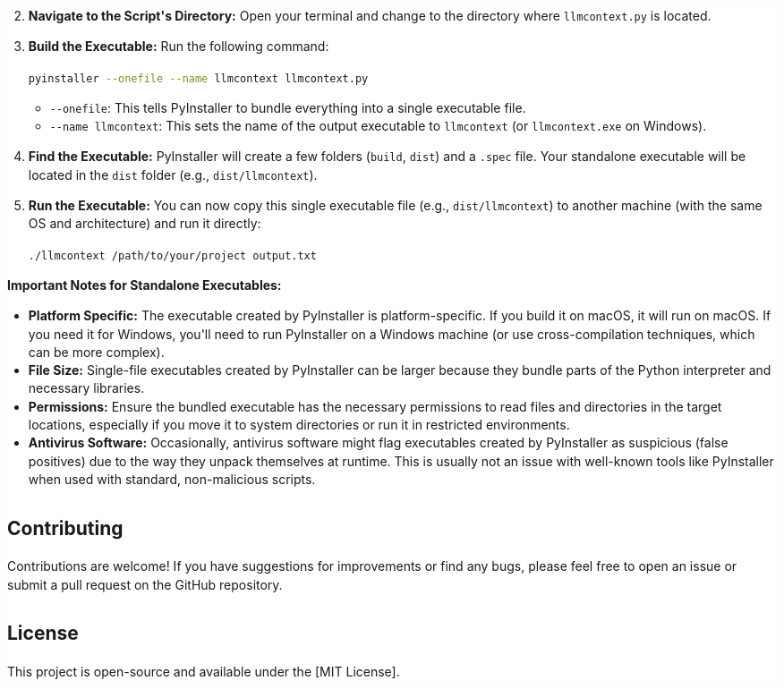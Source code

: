 2.  **Navigate to the Script's Directory:**
    Open your terminal and change to the directory where `llmcontext.py` is located.

3.  **Build the Executable:**
    Run the following command:
    ```bash
    pyinstaller --onefile --name llmcontext llmcontext.py
    ```
    -   `--onefile`: This tells PyInstaller to bundle everything into a single executable file.
    -   `--name llmcontext`: This sets the name of the output executable to `llmcontext` (or `llmcontext.exe` on Windows).

4.  **Find the Executable:**
    PyInstaller will create a few folders (`build`, `dist`) and a `.spec` file. Your standalone executable will be located in the `dist` folder (e.g., `dist/llmcontext`).

5.  **Run the Executable:**
    You can now copy this single executable file (e.g., `dist/llmcontext`) to another machine (with the same OS and architecture) and run it directly:
    ```bash
    ./llmcontext /path/to/your/project output.txt
    ```

**Important Notes for Standalone Executables:**

-   **Platform Specific:** The executable created by PyInstaller is platform-specific. If you build it on macOS, it will run on macOS. If you need it for Windows, you'll need to run PyInstaller on a Windows machine (or use cross-compilation techniques, which can be more complex).
-   **File Size:** Single-file executables created by PyInstaller can be larger because they bundle parts of the Python interpreter and necessary libraries.
-   **Permissions:** Ensure the bundled executable has the necessary permissions to read files and directories in the target locations, especially if you move it to system directories or run it in restricted environments.
-   **Antivirus Software:** Occasionally, antivirus software might flag executables created by PyInstaller as suspicious (false positives) due to the way they unpack themselves at runtime. This is usually not an issue with well-known tools like PyInstaller when used with standard, non-malicious scripts.

## Contributing

Contributions are welcome! If you have suggestions for improvements or find any bugs, please feel free to open an issue or submit a pull request on the GitHub repository.

## License

This project is open-source and available under the [MIT License].
